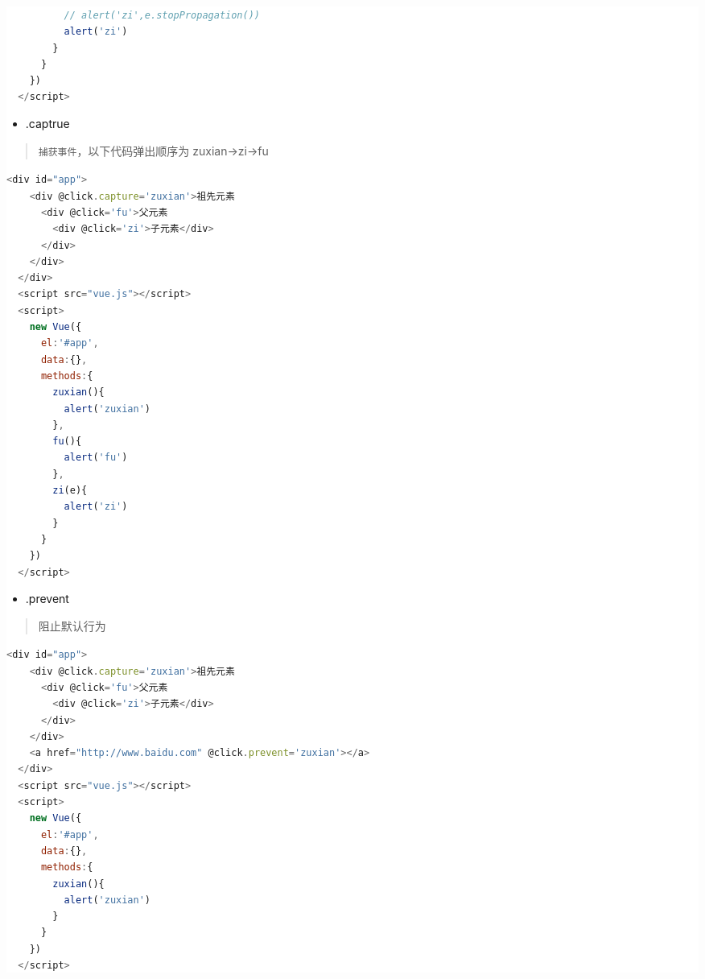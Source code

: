 ```javascript
          // alert('zi',e.stopPropagation())
          alert('zi')
        }
      }
    })
  </script>
```

- .captrue

> `捕获事件`，以下代码弹出顺序为 zuxian->zi->fu

```javascript
<div id="app">
    <div @click.capture='zuxian'>祖先元素
      <div @click='fu'>父元素
        <div @click='zi'>子元素</div>
      </div>
    </div>
  </div>
  <script src="vue.js"></script>
  <script>
    new Vue({
      el:'#app',
      data:{},
      methods:{
        zuxian(){
          alert('zuxian')
        },
        fu(){
          alert('fu')
        },
        zi(e){
          alert('zi')
        }
      }
    })
  </script>
```

- .prevent

> 阻止默认行为

```javascript
<div id="app">
    <div @click.capture='zuxian'>祖先元素
      <div @click='fu'>父元素
        <div @click='zi'>子元素</div>
      </div>
    </div>
    <a href="http://www.baidu.com" @click.prevent='zuxian'></a>
  </div>
  <script src="vue.js"></script>
  <script>
    new Vue({
      el:'#app',
      data:{},
      methods:{
        zuxian(){
          alert('zuxian')
        }
      }
    })
  </script>
```
